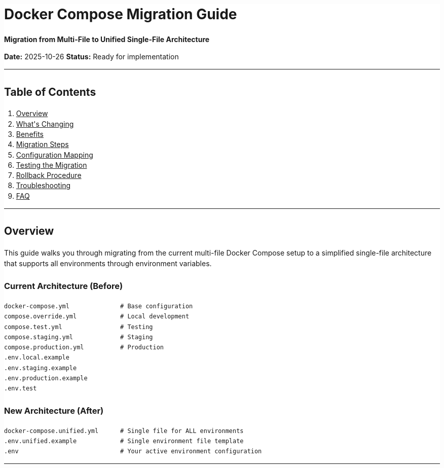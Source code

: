 # Docker Compose Migration Guide

**Migration from Multi-File to Unified Single-File Architecture**

**Date:** 2025-10-26
**Status:** Ready for implementation

---

## Table of Contents

1. [Overview](#overview)
2. [What's Changing](#whats-changing)
3. [Benefits](#benefits)
4. [Migration Steps](#migration-steps)
5. [Configuration Mapping](#configuration-mapping)
6. [Testing the Migration](#testing-the-migration)
7. [Rollback Procedure](#rollback-procedure)
8. [Troubleshooting](#troubleshooting)
9. [FAQ](#faq)

---

## Overview

This guide walks you through migrating from the current multi-file Docker Compose setup to a simplified single-file architecture that supports all environments through environment variables.

### Current Architecture (Before)

```
docker-compose.yml              # Base configuration
compose.override.yml            # Local development
compose.test.yml                # Testing
compose.staging.yml             # Staging
compose.production.yml          # Production
.env.local.example
.env.staging.example
.env.production.example
.env.test
```

### New Architecture (After)

```
docker-compose.unified.yml      # Single file for ALL environments
.env.unified.example            # Single environment file template
.env                            # Your active environment configuration
```

---
